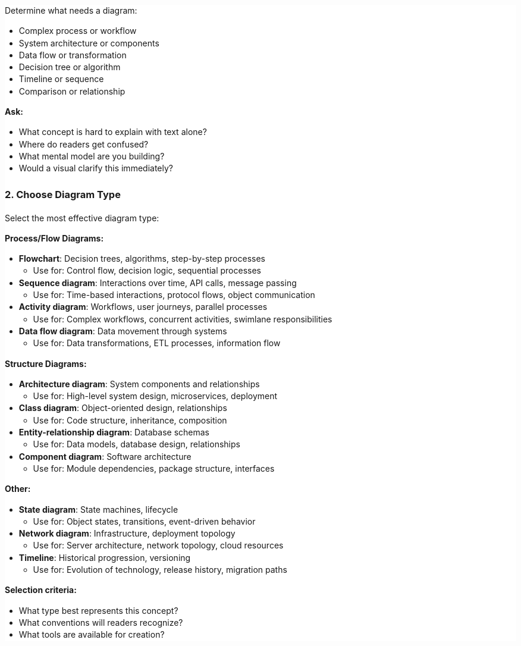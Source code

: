 Determine what needs a diagram:

- Complex process or workflow
- System architecture or components
- Data flow or transformation
- Decision tree or algorithm
- Timeline or sequence
- Comparison or relationship

**Ask:**

- What concept is hard to explain with text alone?
- Where do readers get confused?
- What mental model are you building?
- Would a visual clarify this immediately?

### 2. Choose Diagram Type

Select the most effective diagram type:

**Process/Flow Diagrams:**

- **Flowchart**: Decision trees, algorithms, step-by-step processes
  - Use for: Control flow, decision logic, sequential processes
- **Sequence diagram**: Interactions over time, API calls, message passing
  - Use for: Time-based interactions, protocol flows, object communication
- **Activity diagram**: Workflows, user journeys, parallel processes
  - Use for: Complex workflows, concurrent activities, swimlane responsibilities
- **Data flow diagram**: Data movement through systems
  - Use for: Data transformations, ETL processes, information flow

**Structure Diagrams:**

- **Architecture diagram**: System components and relationships
  - Use for: High-level system design, microservices, deployment
- **Class diagram**: Object-oriented design, relationships
  - Use for: Code structure, inheritance, composition
- **Entity-relationship diagram**: Database schemas
  - Use for: Data models, database design, relationships
- **Component diagram**: Software architecture
  - Use for: Module dependencies, package structure, interfaces

**Other:**

- **State diagram**: State machines, lifecycle
  - Use for: Object states, transitions, event-driven behavior
- **Network diagram**: Infrastructure, deployment topology
  - Use for: Server architecture, network topology, cloud resources
- **Timeline**: Historical progression, versioning
  - Use for: Evolution of technology, release history, migration paths

**Selection criteria:**

- What type best represents this concept?
- What conventions will readers recognize?
- What tools are available for creation?

